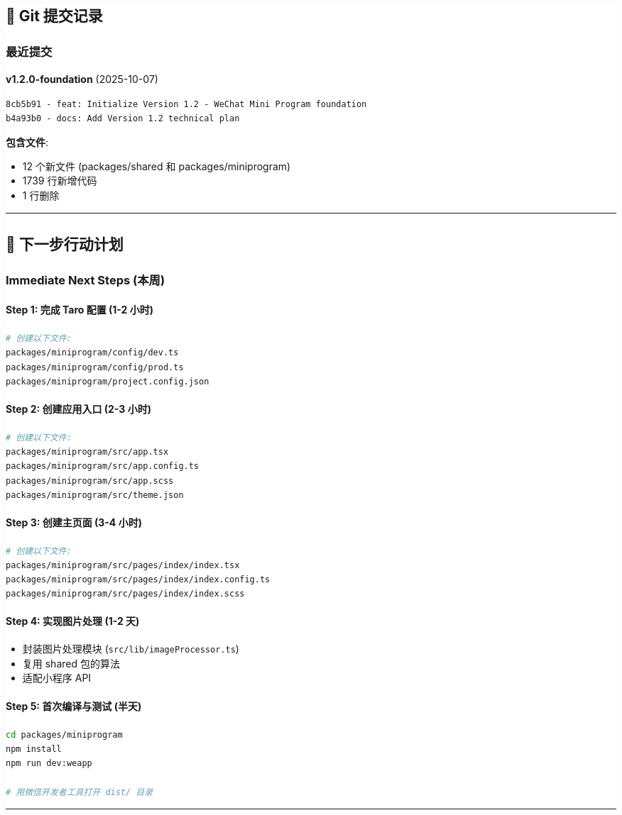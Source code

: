 
## 📝 Git 提交记录

### 最近提交

**v1.2.0-foundation** (2025-10-07)
```
8cb5b91 - feat: Initialize Version 1.2 - WeChat Mini Program foundation
b4a93b0 - docs: Add Version 1.2 technical plan
```

**包含文件**:
- 12 个新文件 (packages/shared 和 packages/miniprogram)
- 1739 行新增代码
- 1 行删除

---

## 🎯 下一步行动计划

### Immediate Next Steps (本周)

#### Step 1: 完成 Taro 配置 (1-2 小时)
```bash
# 创建以下文件:
packages/miniprogram/config/dev.ts
packages/miniprogram/config/prod.ts
packages/miniprogram/project.config.json
```

#### Step 2: 创建应用入口 (2-3 小时)
```bash
# 创建以下文件:
packages/miniprogram/src/app.tsx
packages/miniprogram/src/app.config.ts
packages/miniprogram/src/app.scss
packages/miniprogram/src/theme.json
```

#### Step 3: 创建主页面 (3-4 小时)
```bash
# 创建以下文件:
packages/miniprogram/src/pages/index/index.tsx
packages/miniprogram/src/pages/index/index.config.ts
packages/miniprogram/src/pages/index/index.scss
```

#### Step 4: 实现图片处理 (1-2 天)
- 封装图片处理模块 (`src/lib/imageProcessor.ts`)
- 复用 shared 包的算法
- 适配小程序 API

#### Step 5: 首次编译与测试 (半天)
```bash
cd packages/miniprogram
npm install
npm run dev:weapp

# 用微信开发者工具打开 dist/ 目录
```

---